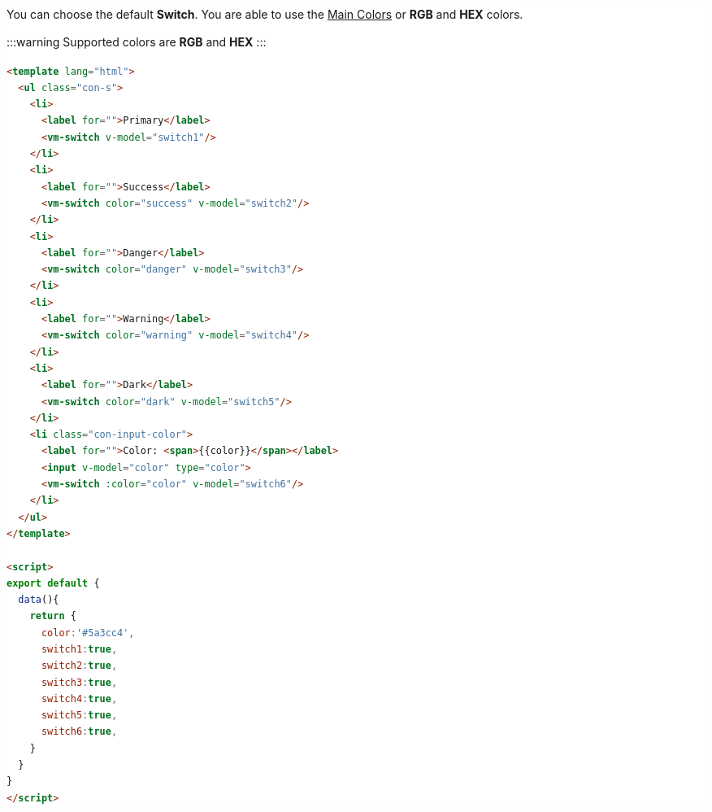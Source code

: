 You can choose the default **Switch**. You are able to use the [Main Colors](/theme/) or **RGB** and **HEX** colors.

:::warning
  Supported colors are **RGB** and **HEX**
:::

<vuecode md>
<div slot="demo">
  <Demos-Switch-Color/>
</div>
<div slot="code">

```html
<template lang="html">
  <ul class="con-s">
    <li>
      <label for="">Primary</label>
      <vm-switch v-model="switch1"/>
    </li>
    <li>
      <label for="">Success</label>
      <vm-switch color="success" v-model="switch2"/>
    </li>
    <li>
      <label for="">Danger</label>
      <vm-switch color="danger" v-model="switch3"/>
    </li>
    <li>
      <label for="">Warning</label>
      <vm-switch color="warning" v-model="switch4"/>
    </li>
    <li>
      <label for="">Dark</label>
      <vm-switch color="dark" v-model="switch5"/>
    </li>
    <li class="con-input-color">
      <label for="">Color: <span>{{color}}</span></label>
      <input v-model="color" type="color">
      <vm-switch :color="color" v-model="switch6"/>
    </li>
  </ul>
</template>

<script>
export default {
  data(){
    return {
      color:'#5a3cc4',
      switch1:true,
      switch2:true,
      switch3:true,
      switch4:true,
      switch5:true,
      switch6:true,
    }
  }
}
</script>
```
